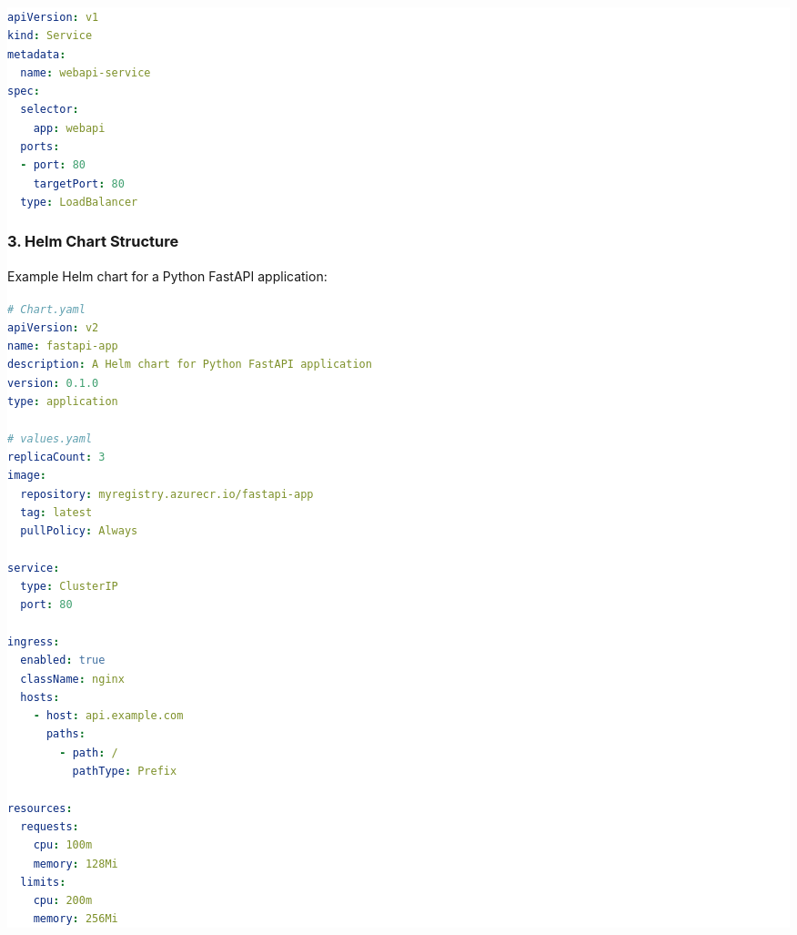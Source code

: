 ```yaml
apiVersion: v1
kind: Service
metadata:
  name: webapi-service
spec:
  selector:
    app: webapi
  ports:
  - port: 80
    targetPort: 80
  type: LoadBalancer
```

### 3. Helm Chart Structure

Example Helm chart for a Python FastAPI application:

```yaml
# Chart.yaml
apiVersion: v2
name: fastapi-app
description: A Helm chart for Python FastAPI application
version: 0.1.0
type: application

# values.yaml
replicaCount: 3
image:
  repository: myregistry.azurecr.io/fastapi-app
  tag: latest
  pullPolicy: Always

service:
  type: ClusterIP
  port: 80

ingress:
  enabled: true
  className: nginx
  hosts:
    - host: api.example.com
      paths:
        - path: /
          pathType: Prefix

resources:
  requests:
    cpu: 100m
    memory: 128Mi
  limits:
    cpu: 200m
    memory: 256Mi
```
